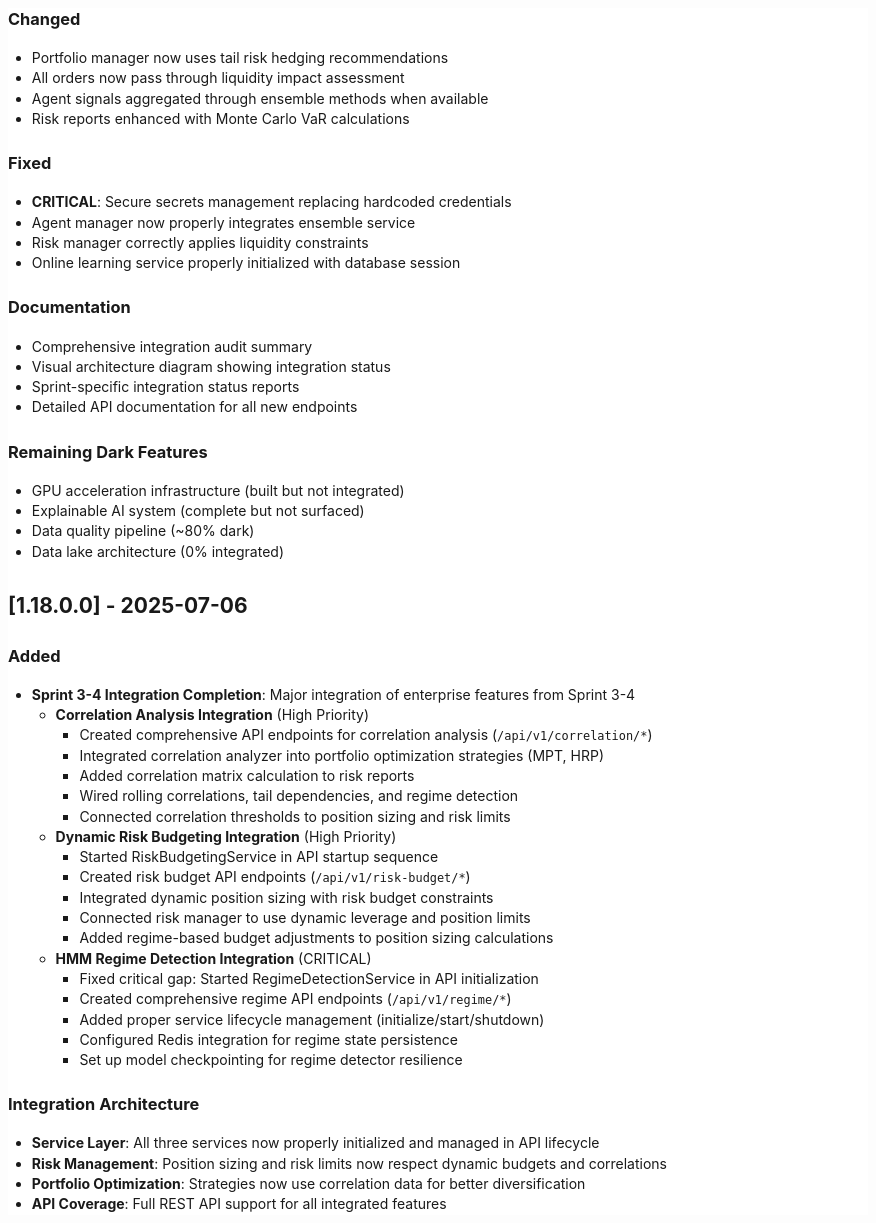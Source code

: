 ### Changed
- Portfolio manager now uses tail risk hedging recommendations
- All orders now pass through liquidity impact assessment
- Agent signals aggregated through ensemble methods when available
- Risk reports enhanced with Monte Carlo VaR calculations

### Fixed
- **CRITICAL**: Secure secrets management replacing hardcoded credentials
- Agent manager now properly integrates ensemble service
- Risk manager correctly applies liquidity constraints
- Online learning service properly initialized with database session

### Documentation
- Comprehensive integration audit summary
- Visual architecture diagram showing integration status
- Sprint-specific integration status reports
- Detailed API documentation for all new endpoints

### Remaining Dark Features
- GPU acceleration infrastructure (built but not integrated)
- Explainable AI system (complete but not surfaced)
- Data quality pipeline (~80% dark)
- Data lake architecture (0% integrated)

## [1.18.0.0] - 2025-07-06
### Added
- **Sprint 3-4 Integration Completion**: Major integration of enterprise features from Sprint 3-4
  - **Correlation Analysis Integration** (High Priority)
    - Created comprehensive API endpoints for correlation analysis (`/api/v1/correlation/*`)
    - Integrated correlation analyzer into portfolio optimization strategies (MPT, HRP)
    - Added correlation matrix calculation to risk reports
    - Wired rolling correlations, tail dependencies, and regime detection
    - Connected correlation thresholds to position sizing and risk limits
  - **Dynamic Risk Budgeting Integration** (High Priority)
    - Started RiskBudgetingService in API startup sequence
    - Created risk budget API endpoints (`/api/v1/risk-budget/*`)
    - Integrated dynamic position sizing with risk budget constraints
    - Connected risk manager to use dynamic leverage and position limits
    - Added regime-based budget adjustments to position sizing calculations
  - **HMM Regime Detection Integration** (CRITICAL)
    - Fixed critical gap: Started RegimeDetectionService in API initialization
    - Created comprehensive regime API endpoints (`/api/v1/regime/*`)
    - Added proper service lifecycle management (initialize/start/shutdown)
    - Configured Redis integration for regime state persistence
    - Set up model checkpointing for regime detector resilience

### Integration Architecture
- **Service Layer**: All three services now properly initialized and managed in API lifecycle
- **Risk Management**: Position sizing and risk limits now respect dynamic budgets and correlations
- **Portfolio Optimization**: Strategies now use correlation data for better diversification
- **API Coverage**: Full REST API support for all integrated features


[Unreleased]: https://github.com/blackms/AlphaPulse/compare/v1.1.0...HEAD
[1.1.0]: https://github.com/blackms/AlphaPulse/compare/v1.0.0...v1.1.0
[1.0.0]: https://github.com/blackms/AlphaPulse/compare/v0.1.5...v1.0.0
[0.1.5]: https://github.com/blackms/AlphaPulse/compare/v0.1.4...v0.1.5
[0.1.4]: https://github.com/blackms/AlphaPulse/compare/v0.1.3...v0.1.4
[0.1.3]: https://github.com/blackms/AlphaPulse/compare/v0.1.2...v0.1.3
[0.1.2]: https://github.com/blackms/AlphaPulse/compare/v0.1.1...v0.1.2
[0.1.1]: https://github.com/blackms/AlphaPulse/releases/tag/v0.1.1